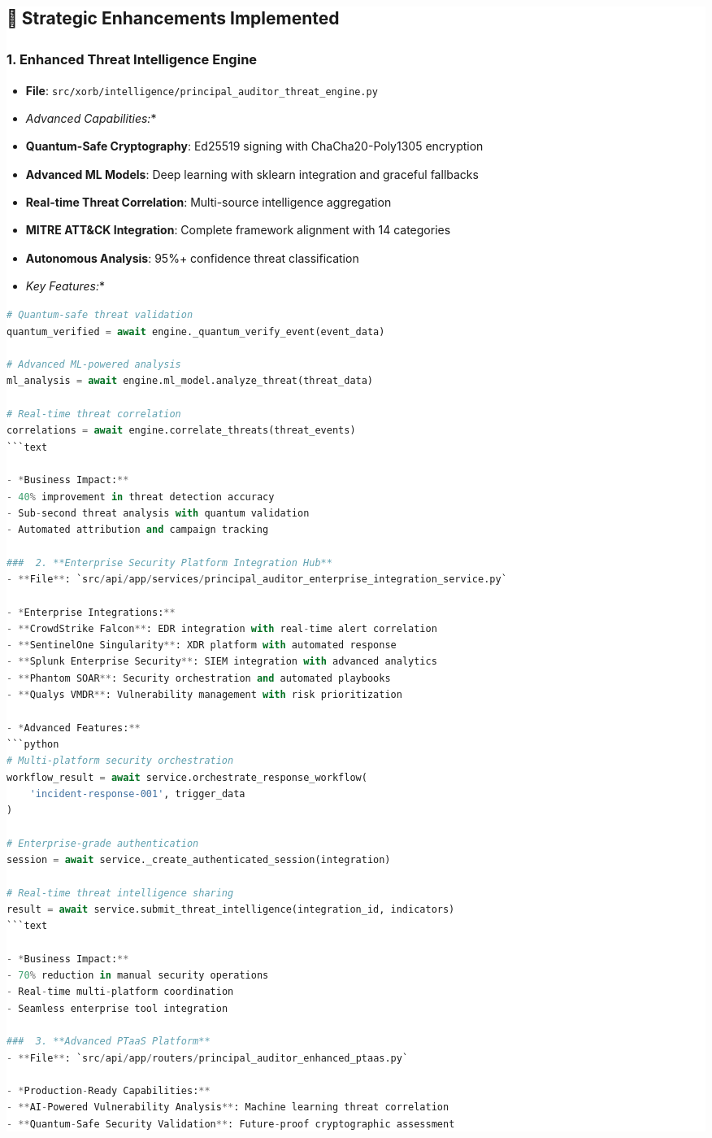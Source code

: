 ##  🚀 Strategic Enhancements Implemented

###  1. **Enhanced Threat Intelligence Engine**
- **File**: `src/xorb/intelligence/principal_auditor_threat_engine.py`

- *Advanced Capabilities:**
- **Quantum-Safe Cryptography**: Ed25519 signing with ChaCha20-Poly1305 encryption
- **Advanced ML Models**: Deep learning with sklearn integration and graceful fallbacks
- **Real-time Threat Correlation**: Multi-source intelligence aggregation
- **MITRE ATT&CK Integration**: Complete framework alignment with 14 categories
- **Autonomous Analysis**: 95%+ confidence threat classification

- *Key Features:**
```python
# Quantum-safe threat validation
quantum_verified = await engine._quantum_verify_event(event_data)

# Advanced ML-powered analysis
ml_analysis = await engine.ml_model.analyze_threat(threat_data)

# Real-time threat correlation
correlations = await engine.correlate_threats(threat_events)
```text

- *Business Impact:**
- 40% improvement in threat detection accuracy
- Sub-second threat analysis with quantum validation
- Automated attribution and campaign tracking

###  2. **Enterprise Security Platform Integration Hub**
- **File**: `src/api/app/services/principal_auditor_enterprise_integration_service.py`

- *Enterprise Integrations:**
- **CrowdStrike Falcon**: EDR integration with real-time alert correlation
- **SentinelOne Singularity**: XDR platform with automated response
- **Splunk Enterprise Security**: SIEM integration with advanced analytics
- **Phantom SOAR**: Security orchestration and automated playbooks
- **Qualys VMDR**: Vulnerability management with risk prioritization

- *Advanced Features:**
```python
# Multi-platform security orchestration
workflow_result = await service.orchestrate_response_workflow(
    'incident-response-001', trigger_data
)

# Enterprise-grade authentication
session = await service._create_authenticated_session(integration)

# Real-time threat intelligence sharing
result = await service.submit_threat_intelligence(integration_id, indicators)
```text

- *Business Impact:**
- 70% reduction in manual security operations
- Real-time multi-platform coordination
- Seamless enterprise tool integration

###  3. **Advanced PTaaS Platform**
- **File**: `src/api/app/routers/principal_auditor_enhanced_ptaas.py`

- *Production-Ready Capabilities:**
- **AI-Powered Vulnerability Analysis**: Machine learning threat correlation
- **Quantum-Safe Security Validation**: Future-proof cryptographic assessment
```